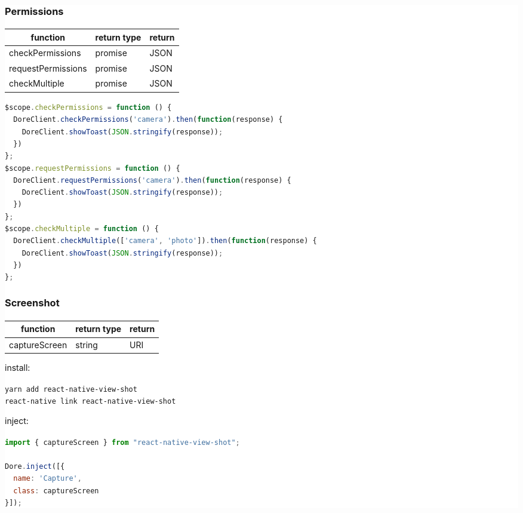 
### Permissions

| function             | return type   |    return             |
-----------------------|---------------|-----------------------|
| checkPermissions     |     promise   |      JSON             |
| requestPermissions   |     promise   |      JSON             |
| checkMultiple        |     promise   |      JSON             |

```javascript
$scope.checkPermissions = function () {
  DoreClient.checkPermissions('camera').then(function(response) {
    DoreClient.showToast(JSON.stringify(response));
  })
};
$scope.requestPermissions = function () {
  DoreClient.requestPermissions('camera').then(function(response) {
    DoreClient.showToast(JSON.stringify(response));
  })
};
$scope.checkMultiple = function () {
  DoreClient.checkMultiple(['camera', 'photo']).then(function(response) {
    DoreClient.showToast(JSON.stringify(response));
  })
};
```

### Screenshot

| function             | return type   |    return             |
-----------------------|---------------|-----------------------|
| captureScreen        |     string    |     URI               |


install: 

```
yarn add react-native-view-shot
react-native link react-native-view-shot
```

inject:

```javascript
import { captureScreen } from "react-native-view-shot";

Dore.inject([{
  name: 'Capture',
  class: captureScreen
}]);
```
